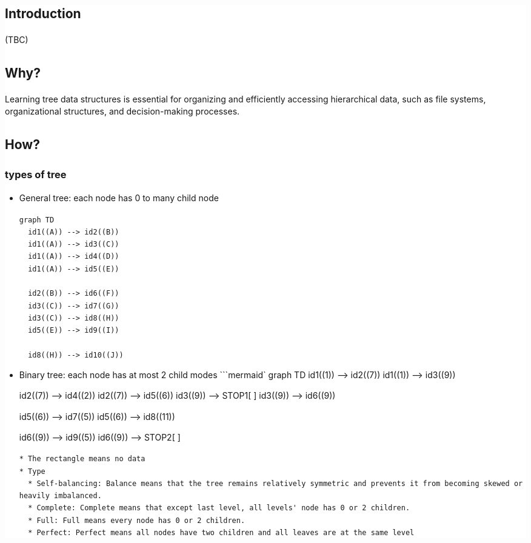 ## Introduction

(TBC)

## Why?

Learning tree data structures is essential for organizing and efficiently accessing hierarchical data, such as file systems, organizational structures, and decision-making processes.

## How?

### types of tree

* General tree: each node has 0 to many child node
  ```mermaid
  graph TD
    id1((A)) --> id2((B))
    id1((A)) --> id3((C))
    id1((A)) --> id4((D))
    id1((A)) --> id5((E))
  
    id2((B)) --> id6((F))
    id3((C)) --> id7((G))
    id3((C)) --> id8((H))
    id5((E)) --> id9((I))
  
    id8((H)) --> id10((J))
  ```
* Binary tree: each node has at most 2 child modes
  ```mermaid`
  graph TD
    id1((1)) --> id2((7))
    id1((1)) --> id3((9))
  
    id2((7)) --> id4((2))
    id2((7)) --> id5((6))
    id3((9)) --> STOP1[ ]
    id3((9)) --> id6((9))
  
    id5((6)) --> id7((5))
    id5((6)) --> id8((11))
  
    id6((9)) --> id9((5))
    id6((9)) --> STOP2[ ]
  ```
  * The rectangle means no data
  * Type
    * Self-balancing: Balance means that the tree remains relatively symmetric and prevents it from becoming skewed or heavily imbalanced.
    * Complete: Complete means that except last level, all levels' node has 0 or 2 children.
    * Full: Full means every node has 0 or 2 children.
    * Perfect: Perfect means all nodes have two children and all leaves are at the same level
